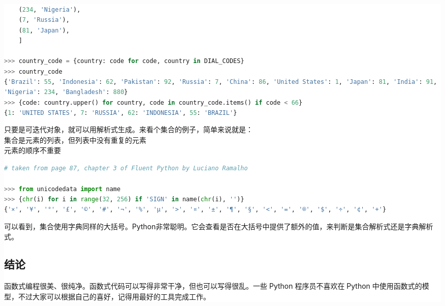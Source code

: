 ```python
    (234, 'Nigeria'),
    (7, 'Russia'),
    (81, 'Japan'),
    ]

>>> country_code = {country: code for code, country in DIAL_CODES}
>>> country_code
{'Brazil': 55, 'Indonesia': 62, 'Pakistan': 92, 'Russia': 7, 'China': 86, 'United States': 1, 'Japan': 81, 'India': 91, 'Nigeria': 234, 'Bangladesh': 880}
>>> {code: country.upper() for country, code in country_code.items() if code < 66}
{1: 'UNITED STATES', 7: 'RUSSIA', 62: 'INDONESIA', 55: 'BRAZIL'}
```
只要是可迭代对象，就可以用解析式生成。来看个集合的例子，简单来说就是：<br />集合是元素的列表，但列表中没有重复的元素<br />元素的顺序不重要
```python
# taken from page 87, chapter 3 of Fluent Python by Luciano Ramalho

>>> from unicodedata import name
>>> {chr(i) for i in range(32, 256) if 'SIGN' in name(chr(i), '')}
{'×', '¥', '°', '£', '©', '#', '¬', '%', 'µ', '>', '¤', '±', '¶', '§', '<', '=', '®', '$', '÷', '¢', '+'}
```
可以看到，集合使用字典同样的大括号。Python非常聪明。它会查看是否在大括号中提供了额外的值，来判断是集合解析式还是字典解析式。
<a name="hIZEv"></a>
## **结论**
函数式编程很美、很纯净。函数式代码可以写得非常干净，但也可以写得很乱。一些 Python 程序员不喜欢在 Python 中使用函数式的模型，不过大家可以根据自己的喜好，记得用最好的工具完成工作。
